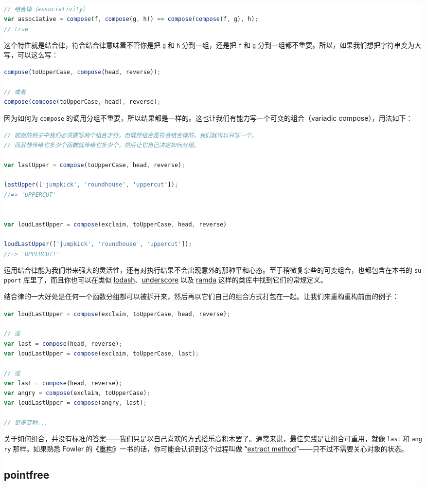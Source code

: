 ```js
// 结合律（associativity）
var associative = compose(f, compose(g, h)) == compose(compose(f, g), h);
// true
```

这个特性就是结合律，符合结合律意味着不管你是把 `g` 和 `h` 分到一组，还是把 `f` 和 `g` 分到一组都不重要。所以，如果我们想把字符串变为大写，可以这么写：

```js
compose(toUpperCase, compose(head, reverse));

// 或者
compose(compose(toUpperCase, head), reverse);
```

因为如何为 `compose` 的调用分组不重要，所以结果都是一样的。这也让我们有能力写一个可变的组合（variadic compose），用法如下：

```js
// 前面的例子中我们必须要写两个组合才行，但既然组合是符合结合律的，我们就可以只写一个，
// 而且想传给它多少个函数就传给它多少个，然后让它自己决定如何分组。

var lastUpper = compose(toUpperCase, head, reverse);

lastUpper(['jumpkick', 'roundhouse', 'uppercut']);
//=> 'UPPERCUT'


var loudLastUpper = compose(exclaim, toUpperCase, head, reverse)

loudLastUpper(['jumpkick', 'roundhouse', 'uppercut']);
//=> 'UPPERCUT!'
```

运用结合律能为我们带来强大的灵活性，还有对执行结果不会出现意外的那种平和心态。至于稍微复杂些的可变组合，也都包含在本书的 `support` 库里了，而且你也可以在类似 [lodash][lodash-website]、[underscore][underscore-website] 以及 [ramda][ramda-website] 这样的类库中找到它们的常规定义。

结合律的一大好处是任何一个函数分组都可以被拆开来，然后再以它们自己的组合方式打包在一起。让我们来重构重构前面的例子：

```js
var loudLastUpper = compose(exclaim, toUpperCase, head, reverse);

// 或
var last = compose(head, reverse);
var loudLastUpper = compose(exclaim, toUpperCase, last);

// 或
var last = compose(head, reverse);
var angry = compose(exclaim, toUpperCase);
var loudLastUpper = compose(angry, last);

// 更多变种...
```

关于如何组合，并没有标准的答案——我们只是以自己喜欢的方式搭乐高积木罢了。通常来说，最佳实践是让组合可重用，就像 `last` 和 `angry` 那样。如果熟悉 Fowler 的《[重构][refactoring-book]》一书的话，你可能会认识到这个过程叫做 “[extract method][extract-method-refactor]”——只不过不需要关心对象的状态。

## pointfree


[lodash-website]: https://lodash.com/
[underscore-website]: http://underscorejs.org/
[ramda-website]: http://ramdajs.com/
[refactoring-book]: http://martinfowler.com/books/refactoring.html
[extract-method-refactor]: http://refactoring.com/catalog/extractMethod.html